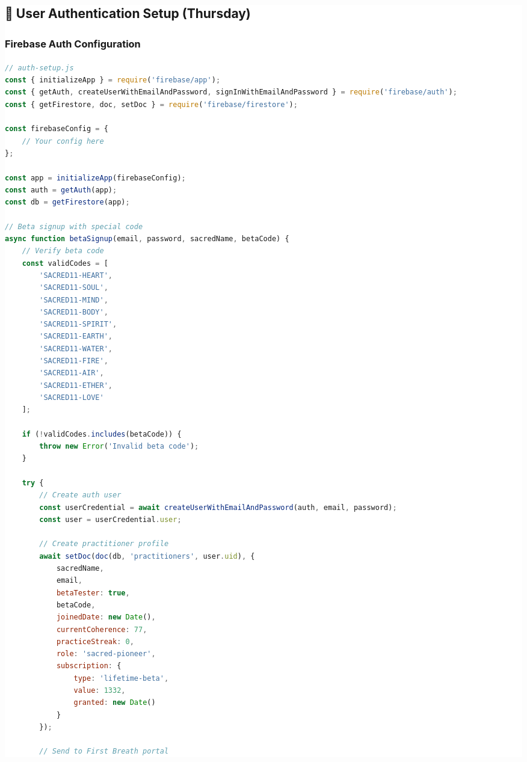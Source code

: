 
## 🔐 User Authentication Setup (Thursday)

### Firebase Auth Configuration
```javascript
// auth-setup.js
const { initializeApp } = require('firebase/app');
const { getAuth, createUserWithEmailAndPassword, signInWithEmailAndPassword } = require('firebase/auth');
const { getFirestore, doc, setDoc } = require('firebase/firestore');

const firebaseConfig = {
    // Your config here
};

const app = initializeApp(firebaseConfig);
const auth = getAuth(app);
const db = getFirestore(app);

// Beta signup with special code
async function betaSignup(email, password, sacredName, betaCode) {
    // Verify beta code
    const validCodes = [
        'SACRED11-HEART',
        'SACRED11-SOUL',
        'SACRED11-MIND',
        'SACRED11-BODY',
        'SACRED11-SPIRIT',
        'SACRED11-EARTH',
        'SACRED11-WATER',
        'SACRED11-FIRE',
        'SACRED11-AIR',
        'SACRED11-ETHER',
        'SACRED11-LOVE'
    ];
    
    if (!validCodes.includes(betaCode)) {
        throw new Error('Invalid beta code');
    }
    
    try {
        // Create auth user
        const userCredential = await createUserWithEmailAndPassword(auth, email, password);
        const user = userCredential.user;
        
        // Create practitioner profile
        await setDoc(doc(db, 'practitioners', user.uid), {
            sacredName,
            email,
            betaTester: true,
            betaCode,
            joinedDate: new Date(),
            currentCoherence: 77,
            practiceStreak: 0,
            role: 'sacred-pioneer',
            subscription: {
                type: 'lifetime-beta',
                value: 1332,
                granted: new Date()
            }
        });
        
        // Send to First Breath portal
```